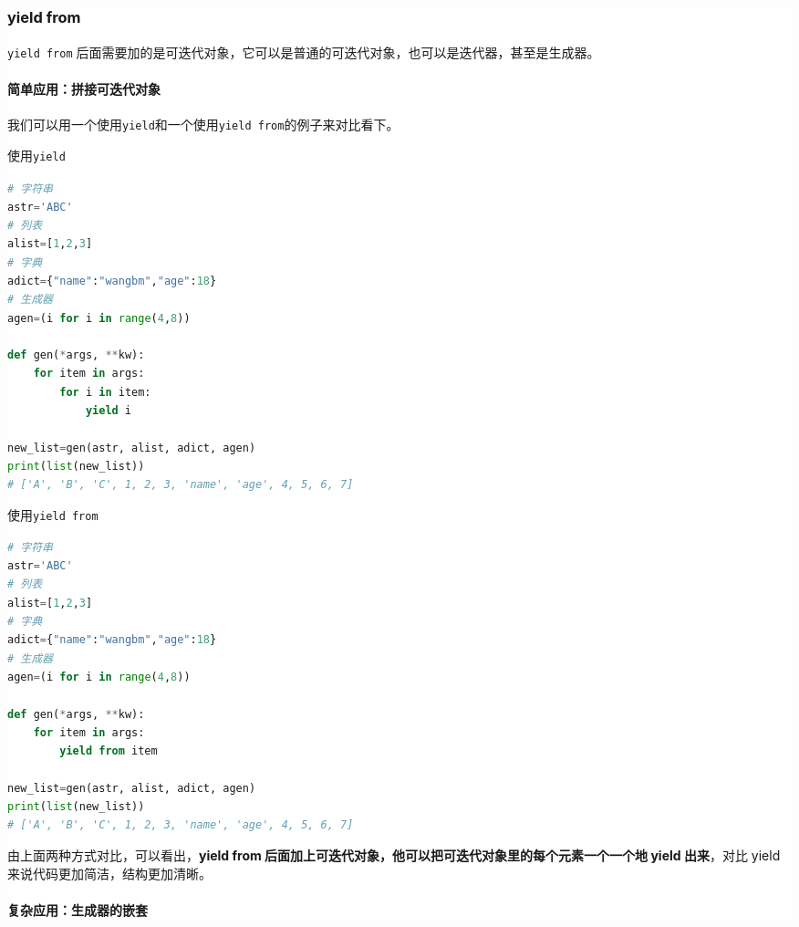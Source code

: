 ### yield from

`yield from` 后面需要加的是可迭代对象，它可以是普通的可迭代对象，也可以是迭代器，甚至是生成器。

#### 简单应用：拼接可迭代对象

我们可以用一个使用`yield`和一个使用`yield from`的例子来对比看下。

使用`yield`

```py
# 字符串
astr='ABC'
# 列表
alist=[1,2,3]
# 字典
adict={"name":"wangbm","age":18}
# 生成器
agen=(i for i in range(4,8))

def gen(*args, **kw):
    for item in args:
        for i in item:
            yield i

new_list=gen(astr, alist, adict, agen)
print(list(new_list))
# ['A', 'B', 'C', 1, 2, 3, 'name', 'age', 4, 5, 6, 7]
```

使用`yield from`

```py
# 字符串
astr='ABC'
# 列表
alist=[1,2,3]
# 字典
adict={"name":"wangbm","age":18}
# 生成器
agen=(i for i in range(4,8))

def gen(*args, **kw):
    for item in args:
        yield from item

new_list=gen(astr, alist, adict, agen)
print(list(new_list))
# ['A', 'B', 'C', 1, 2, 3, 'name', 'age', 4, 5, 6, 7]
```

由上面两种方式对比，可以看出，**yield from 后面加上可迭代对象，他可以把可迭代对象里的每个元素一个一个地 yield 出来**，对比 yield 来说代码更加简洁，结构更加清晰。

#### 复杂应用：生成器的嵌套
